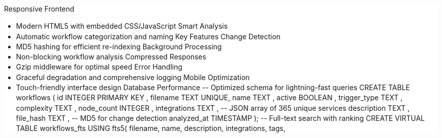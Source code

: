Responsive Frontend
- Modern HTML5 with embedded CSS/JavaScript
Smart Analysis
- Automatic workflow categorization and naming
Key Features
Change Detection
- MD5 hashing for efficient re-indexing
Background Processing
- Non-blocking workflow analysis
Compressed Responses
- Gzip middleware for optimal speed
Error Handling
- Graceful degradation and comprehensive logging
Mobile Optimization
- Touch-friendly interface design
Database Performance
--
Optimized schema for lightning-fast queries
CREATE
TABLE
workflows
(
    id
INTEGER
PRIMARY KEY
,
    filename
TEXT
UNIQUE,
    name
TEXT
,
    active
BOOLEAN
,
    trigger_type
TEXT
,
    complexity
TEXT
,
    node_count
INTEGER
,
    integrations
TEXT
,
--
JSON array of 365 unique services
description
TEXT
,
    file_hash
TEXT
,
--
MD5 for change detection
analyzed_at
TIMESTAMP
);
--
Full-text search with ranking
CREATE VIRTUAL TABLE workflows_fts USING fts5(
    filename, name, description, integrations, tags,